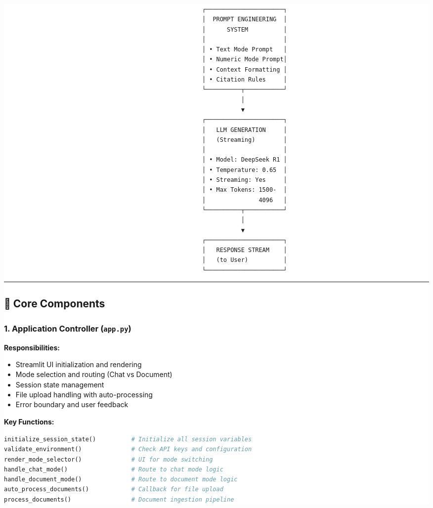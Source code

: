 ```
                                                        ┌──────────────────────┐
                                                        │  PROMPT ENGINEERING  │
                                                        │      SYSTEM          │
                                                        │                      │
                                                        │ • Text Mode Prompt   │
                                                        │ • Numeric Mode Prompt│
                                                        │ • Context Formatting │
                                                        │ • Citation Rules     │
                                                        └──────────┬───────────┘
                                                                   │
                                                                   ▼
                                                        ┌──────────────────────┐
                                                        │   LLM GENERATION     │
                                                        │   (Streaming)        │
                                                        │                      │
                                                        │ • Model: DeepSeek R1 │
                                                        │ • Temperature: 0.65  │
                                                        │ • Streaming: Yes     │
                                                        │ • Max Tokens: 1500-  │
                                                        │               4096   │
                                                        └──────────┬───────────┘
                                                                   │
                                                                   ▼
                                                        ┌──────────────────────┐
                                                        │   RESPONSE STREAM    │
                                                        │   (to User)          │
                                                        └──────────────────────┘
```

---

## 🧩 Core Components

### **1. Application Controller (`app.py`)**

**Responsibilities:**
- Streamlit UI initialization and rendering
- Mode selection and routing (Chat vs Document)
- Session state management
- File upload handling with auto-processing
- Error boundary and user feedback

**Key Functions:**
```python
initialize_session_state()          # Initialize all session variables
validate_environment()              # Check API keys and configuration
render_mode_selector()              # UI for mode switching
handle_chat_mode()                  # Route to chat mode logic
handle_document_mode()              # Route to document mode logic
auto_process_documents()            # Callback for file upload
process_documents()                 # Document ingestion pipeline
```
